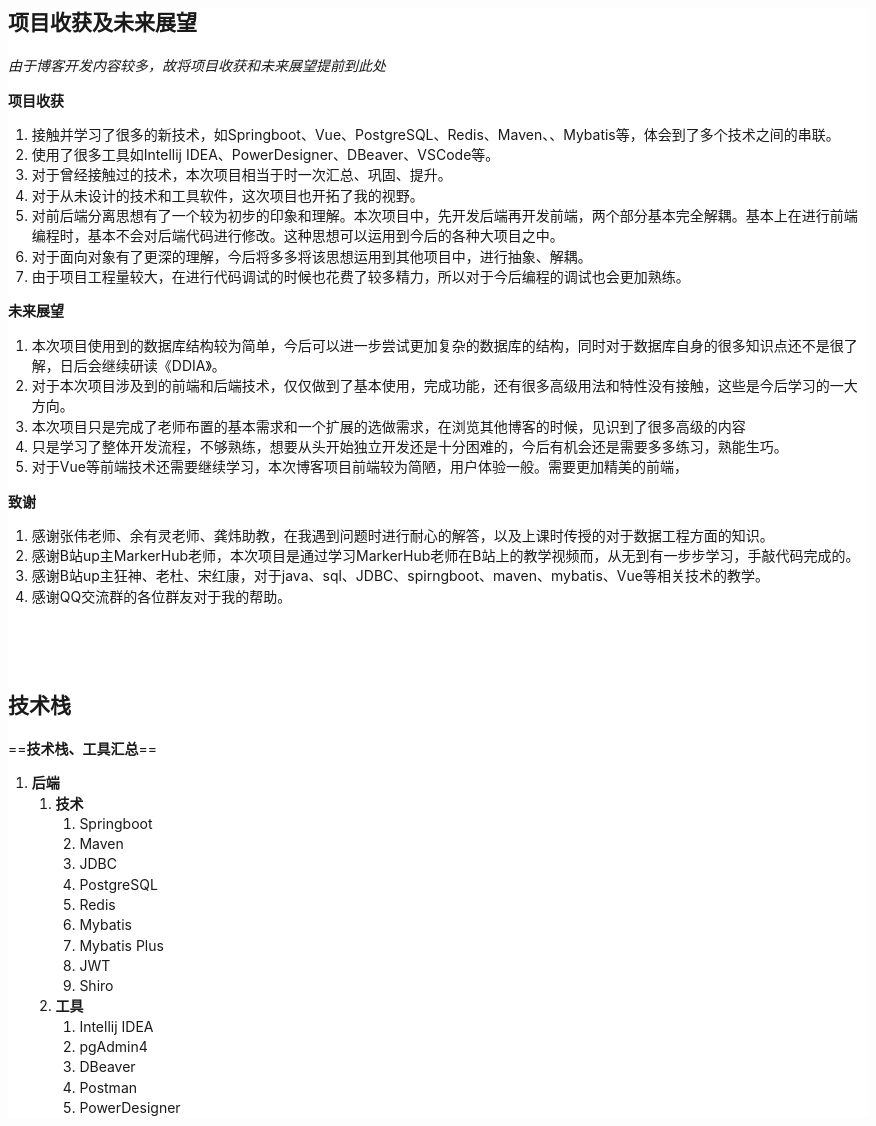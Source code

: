## 项目收获及未来展望

*由于博客开发内容较多，故将项目收获和未来展望提前到此处*

**项目收获**
1. 接触并学习了很多的新技术，如Springboot、Vue、PostgreSQL、Redis、Maven、、Mybatis等，体会到了多个技术之间的串联。
2. 使用了很多工具如Intellij IDEA、PowerDesigner、DBeaver、VSCode等。
4. 对于曾经接触过的技术，本次项目相当于时一次汇总、巩固、提升。
5. 对于从未设计的技术和工具软件，这次项目也开拓了我的视野。
6. 对前后端分离思想有了一个较为初步的印象和理解。本次项目中，先开发后端再开发前端，两个部分基本完全解耦。基本上在进行前端编程时，基本不会对后端代码进行修改。这种思想可以运用到今后的各种大项目之中。
7. 对于面向对象有了更深的理解，今后将多多将该思想运用到其他项目中，进行抽象、解耦。
8. 由于项目工程量较大，在进行代码调试的时候也花费了较多精力，所以对于今后编程的调试也会更加熟练。


**未来展望**
1. 本次项目使用到的数据库结构较为简单，今后可以进一步尝试更加复杂的数据库的结构，同时对于数据库自身的很多知识点还不是很了解，日后会继续研读《DDIA》。
2. 对于本次项目涉及到的前端和后端技术，仅仅做到了基本使用，完成功能，还有很多高级用法和特性没有接触，这些是今后学习的一大方向。
3. 本次项目只是完成了老师布置的基本需求和一个扩展的选做需求，在浏览其他博客的时候，见识到了很多高级的内容
4. 只是学习了整体开发流程，不够熟练，想要从头开始独立开发还是十分困难的，今后有机会还是需要多多练习，熟能生巧。
5. 对于Vue等前端技术还需要继续学习，本次博客项目前端较为简陋，用户体验一般。需要更加精美的前端，

**致谢**
1. 感谢张伟老师、余有灵老师、龚炜助教，在我遇到问题时进行耐心的解答，以及上课时传授的对于数据工程方面的知识。
2. 感谢B站up主MarkerHub老师，本次项目是通过学习MarkerHub老师在B站上的教学视频而，从无到有一步步学习，手敲代码完成的。
3. 感谢B站up主狂神、老杜、宋红康，对于java、sql、JDBC、spirngboot、maven、mybatis、Vue等相关技术的教学。
4. 感谢QQ交流群的各位群友对于我的帮助。


<br>
<br>

## 技术栈

==**技术栈、工具汇总**==
1. **后端**
   1. **技术**
      1. Springboot
      2. Maven
      3. JDBC
      4. PostgreSQL
      5. Redis
      6. Mybatis
      7. Mybatis Plus
      8. JWT
      9. Shiro
   2. **工具**
      1. Intellij IDEA
      2. pgAdmin4
      3. DBeaver
      4. Postman
      5. PowerDesigner

